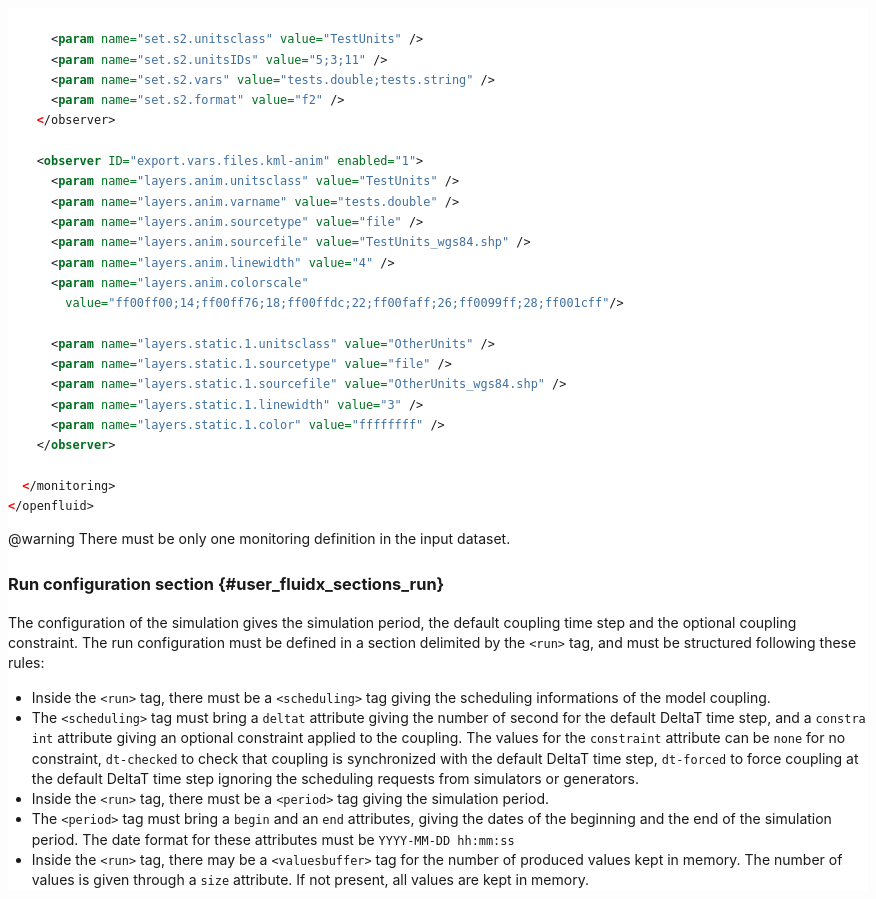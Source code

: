 ```.xml
      
      <param name="set.s2.unitsclass" value="TestUnits" />
      <param name="set.s2.unitsIDs" value="5;3;11" />
      <param name="set.s2.vars" value="tests.double;tests.string" />
      <param name="set.s2.format" value="f2" />
    </observer>
    
    <observer ID="export.vars.files.kml-anim" enabled="1">
      <param name="layers.anim.unitsclass" value="TestUnits" />
      <param name="layers.anim.varname" value="tests.double" />
      <param name="layers.anim.sourcetype" value="file" />
      <param name="layers.anim.sourcefile" value="TestUnits_wgs84.shp" />
      <param name="layers.anim.linewidth" value="4" />
      <param name="layers.anim.colorscale" 
        value="ff00ff00;14;ff00ff76;18;ff00ffdc;22;ff00faff;26;ff0099ff;28;ff001cff"/>

      <param name="layers.static.1.unitsclass" value="OtherUnits" />
      <param name="layers.static.1.sourcetype" value="file" />
      <param name="layers.static.1.sourcefile" value="OtherUnits_wgs84.shp" />
      <param name="layers.static.1.linewidth" value="3" />
      <param name="layers.static.1.color" value="ffffffff" />
    </observer>        
    
  </monitoring>
</openfluid>
```

@warning There must be only one monitoring definition in the input dataset.



### Run configuration section {#user_fluidx_sections_run}

The configuration of the simulation gives the simulation period, the default coupling time step
and the optional coupling constraint.
The run configuration must be defined in a section delimited by the
`<run>` tag, and must be structured following these rules:

* Inside the `<run>` tag, there must be a `<scheduling>` tag
  giving the scheduling informations of the model coupling.
* The `<scheduling>` tag must bring a `deltat` attribute 
  giving the number of second for the default DeltaT time step, 
  and a `constraint` attribute giving an optional constraint applied to the coupling.
  The values for the `constraint` attribute can be `none` for no constraint,
  `dt-checked` to check that coupling is synchronized with the default DeltaT time step,
  `dt-forced` to force coupling at the default DeltaT time step 
  ignoring the scheduling requests from simulators or generators.
* Inside the `<run>` tag, there must be a `<period>` tag
  giving the simulation period.
* The `<period>` tag must bring a `begin` and an
  `end` attributes, giving the dates of the beginning and the end of the
  simulation period. The date format for these attributes must be
  `YYYY-MM-DD hh:mm:ss`
* Inside the `<run>` tag, there may be a `<valuesbuffer>`
  tag for the number of produced values kept in memory. The number of values is given
  through a `size` attribute. If not present, all values are kept in memory.
